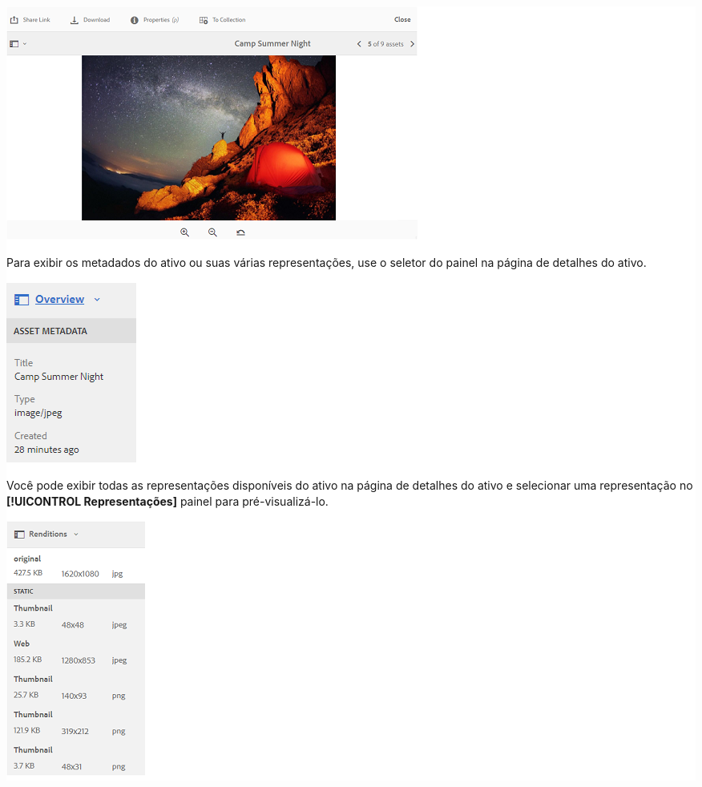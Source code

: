 ![](assets/asset-detail.png)

Para exibir os metadados do ativo ou suas várias representações, use o seletor do painel na página de detalhes do ativo.

![](assets/asset-overview.png)

Você pode exibir todas as representações disponíveis do ativo na página de detalhes do ativo e selecionar uma representação no **[!UICONTROL Representações]** painel para pré-visualizá-lo.

![](assets/renditions.png)
